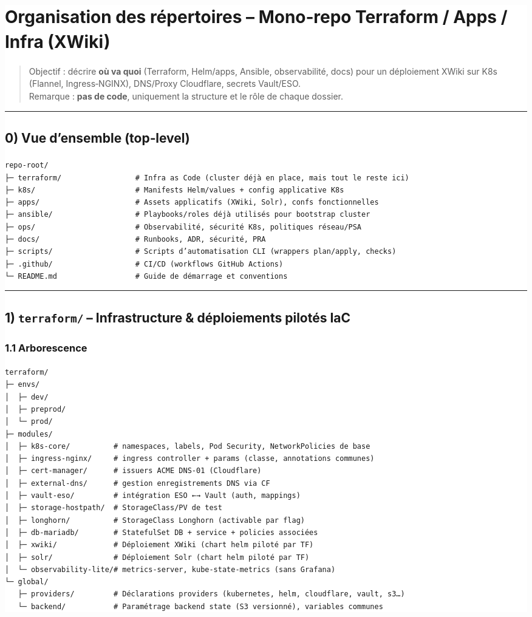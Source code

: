 # Organisation des répertoires – Mono‑repo Terraform / Apps / Infra (XWiki)

> Objectif : décrire **où va quoi** (Terraform, Helm/apps, Ansible, observabilité, docs) pour un déploiement XWiki sur K8s (Flannel, Ingress‑NGINX), DNS/Proxy Cloudflare, secrets Vault/ESO.  
> Remarque : **pas de code**, uniquement la structure et le rôle de chaque dossier.

---

## 0) Vue d’ensemble (top‑level)

```
repo-root/
├─ terraform/                 # Infra as Code (cluster déjà en place, mais tout le reste ici)
├─ k8s/                       # Manifests Helm/values + config applicative K8s
├─ apps/                      # Assets applicatifs (XWiki, Solr), confs fonctionnelles
├─ ansible/                   # Playbooks/roles déjà utilisés pour bootstrap cluster
├─ ops/                       # Observabilité, sécurité K8s, politiques réseau/PSA
├─ docs/                      # Runbooks, ADR, sécurité, PRA
├─ scripts/                   # Scripts d’automatisation CLI (wrappers plan/apply, checks)
├─ .github/                   # CI/CD (workflows GitHub Actions)
└─ README.md                  # Guide de démarrage et conventions
```

---

## 1) `terraform/` – Infrastructure & déploiements pilotés IaC

### 1.1 Arborescence
```
terraform/
├─ envs/
│  ├─ dev/
│  ├─ preprod/
│  └─ prod/
├─ modules/
│  ├─ k8s-core/          # namespaces, labels, Pod Security, NetworkPolicies de base
│  ├─ ingress-nginx/     # ingress controller + params (classe, annotations communes)
│  ├─ cert-manager/      # issuers ACME DNS-01 (Cloudflare)
│  ├─ external-dns/      # gestion enregistrements DNS via CF
│  ├─ vault-eso/         # intégration ESO ←→ Vault (auth, mappings)
│  ├─ storage-hostpath/  # StorageClass/PV de test
│  ├─ longhorn/          # StorageClass Longhorn (activable par flag)
│  ├─ db-mariadb/        # StatefulSet DB + service + policies associées
│  ├─ xwiki/             # Déploiement XWiki (chart helm piloté par TF)
│  ├─ solr/              # Déploiement Solr (chart helm piloté par TF)
│  └─ observability-lite/# metrics-server, kube-state-metrics (sans Grafana)
└─ global/
   ├─ providers/         # Déclarations providers (kubernetes, helm, cloudflare, vault, s3…)
   └─ backend/           # Paramétrage backend state (S3 versionné), variables communes
```
